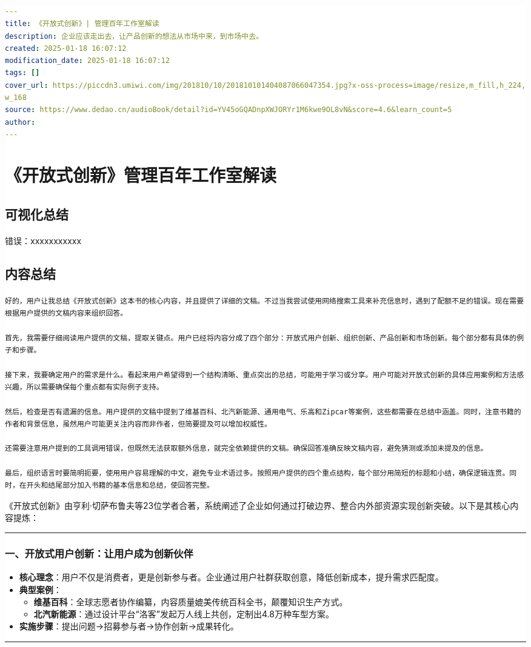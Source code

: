 ```yaml
---
title: 《开放式创新》| 管理百年工作室解读
description: 企业应该走出去，让产品创新的想法从市场中来，到市场中去。
created: 2025-01-18 16:07:12
modification_date: 2025-01-18 16:07:12
tags: []
cover_url: https://piccdn3.umiwi.com/img/201810/10/201810101404087066047354.jpg?x-oss-process=image/resize,m_fill,h_224,w_168
source: https://www.dedao.cn/audioBook/detail?id=YV45oGQADnpXWJORYr1M6kwe9OL8vN&score=4.6&learn_count=5
author: 
---
```


# 《开放式创新》管理百年工作室解读

## 可视化总结

错误：xxxxxxxxxxx

## 内容总结

```ad-think
好的，用户让我总结《开放式创新》这本书的核心内容，并且提供了详细的文稿。不过当我尝试使用网络搜索工具来补充信息时，遇到了配额不足的错误。现在需要根据用户提供的文稿内容来组织回答。

首先，我需要仔细阅读用户提供的文稿，提取关键点。用户已经将内容分成了四个部分：开放式用户创新、组织创新、产品创新和市场创新。每个部分都有具体的例子和步骤。

接下来，我要确定用户的需求是什么。看起来用户希望得到一个结构清晰、重点突出的总结，可能用于学习或分享。用户可能对开放式创新的具体应用案例和方法感兴趣，所以需要确保每个重点都有实际例子支持。

然后，检查是否有遗漏的信息。用户提供的文稿中提到了维基百科、北汽新能源、通用电气、乐高和Zipcar等案例，这些都需要在总结中涵盖。同时，注意书籍的作者和背景信息，虽然用户可能更关注内容而非作者，但简要提及可以增加权威性。

还需要注意用户提到的工具调用错误，但既然无法获取额外信息，就完全依赖提供的文稿。确保回答准确反映文稿内容，避免猜测或添加未提及的信息。

最后，组织语言时要简明扼要，使用用户容易理解的中文，避免专业术语过多。按照用户提供的四个重点结构，每个部分用简短的标题和小结，确保逻辑连贯。同时，在开头和结尾部分加入书籍的基本信息和总结，使回答完整。
```

《开放式创新》由亨利·切萨布鲁夫等23位学者合著，系统阐述了企业如何通过打破边界、整合内外部资源实现创新突破。以下是其核心内容提炼：

---

### **一、开放式用户创新：让用户成为创新伙伴**

- **核心理念**：用户不仅是消费者，更是创新参与者。企业通过用户社群获取创意，降低创新成本，提升需求匹配度。
- **典型案例**：
  - **维基百科**：全球志愿者协作编纂，内容质量媲美传统百科全书，颠覆知识生产方式。
  - **北汽新能源**：通过设计平台“洛客”发起万人线上共创，定制出4.8万种车型方案。
- **实施步骤**：提出问题→招募参与者→协作创新→成果转化。

---